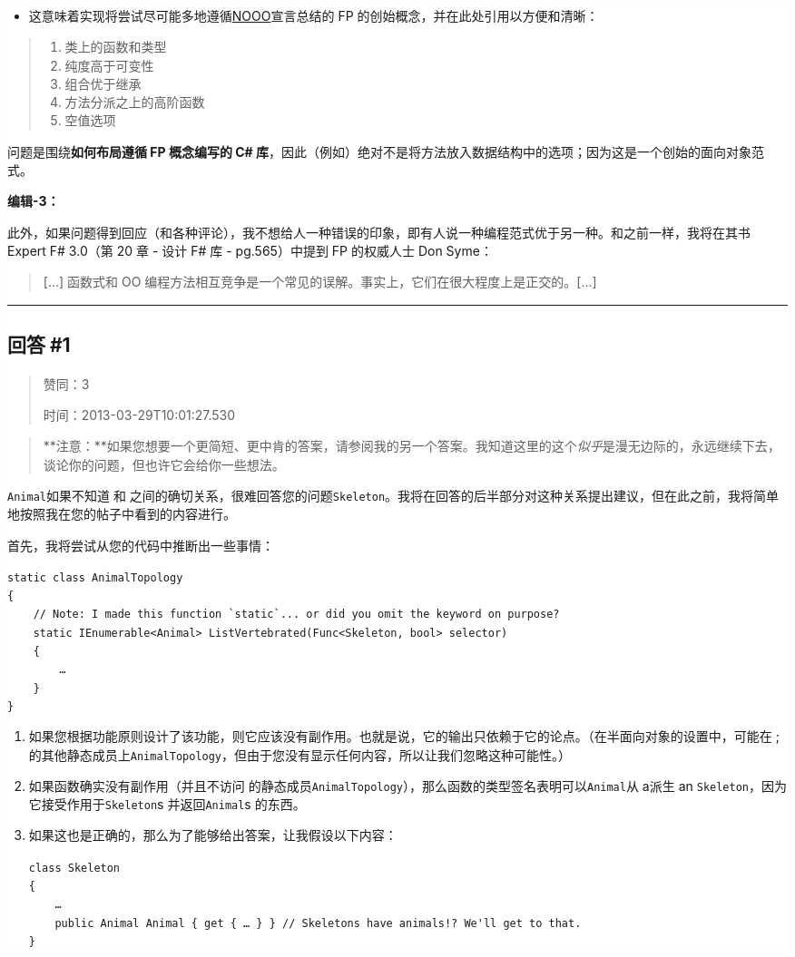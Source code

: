 *   这意味着实现将尝试尽可能多地遵循[NOOO](http://notonlyoo.org/)宣言总结的 FP 的创始概念，并在此处引用以方便和清晰：

> 1.  类上的函数和类型
> 2.  纯度高于可变性
> 3.  组合优于继承
> 4.  方法分派之上的高阶函数
> 5.  空值选项

问题是围绕**如何布局遵循 FP 概念编写的 C# 库**，因此（例如）绝对不是将方法放入数据结构中的选项；因为这是一个创始的面向对象范式。

**编辑-3：**

此外，如果问题得到回应（和各种评论），我不想给人一种错误的印象，即有人说一种编程范式优于另一种。和之前一样，我将在其书 Expert F# 3.0（第 20 章 - 设计 F# 库 - pg.565）中提到 FP 的权威人士 Don Syme：

> [...] 函数式和 OO 编程方法相互竞争是一个常见的误解。事实上，它们在很大程度上是正交的。[...]

* * *

## 回答 #1

> 赞同：3
> 
> 时间：2013-03-29T10:01:27.530

> **注意：**如果您想要一个更简短、更中肯的答案，请参阅我的另一个答案。我知道这里的这个*似乎*是漫无边际的，永远继续下去，谈论你的问题，但也许它会给你一些想法。

`Animal`如果不知道 和 之间的确切关系，很难回答您的问题`Skeleton`。我将在回答的后半部分对这种关系提出建议，但在此之前，我将简单地按照我在您的帖子中看到的内容进行。

首先，我将尝试从您的代码中推断出一些事情：

```
static class AnimalTopology
{
    // Note: I made this function `static`... or did you omit the keyword on purpose?
    static IEnumerable<Animal> ListVertebrated(Func<Skeleton, bool> selector)
    {
        …
    }
} 
```

1.  如果您根据功能原则设计了该功能，则它应该没有副作用。也就是说，它的输出只依赖于它的论点。（在半面向对象的设置中，可能在 ; 的其他静态成员上`AnimalTopology`，但由于您没有显示任何内容，所以让我们忽略这种可能性。）

2.  如果函数确实没有副作用（并且不访问 的静态成员`AnimalTopology`），那么函数的类型签名表明可以`Animal`从 a派生 an `Skeleton`，因为它接受作用于`Skeleton`s 并返回`Animal`s 的东西。

3.  如果这也是正确的，那么为了能够给出答案，让我假设以下内容：

    ```
    class Skeleton
    {
        …
        public Animal Animal { get { … } } // Skeletons have animals!? We'll get to that.
    } 
    ```
